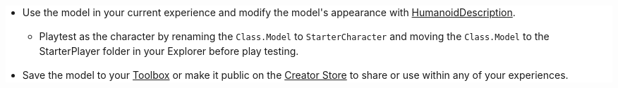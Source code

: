 - Use the model in your current experience and modify the model's appearance with [HumanoidDescription](../../characters/appearance.md#humanoiddescription).

  - Playtest as the character by renaming the `Class.Model` to `StarterCharacter` and moving the `Class.Model` to the StarterPlayer folder in your Explorer before play testing.

- Save the model to your [Toolbox](../../projects/assets/toolbox.md) or make it public on the [Creator Store](../../production/creator-store.md) to share or use within any of your experiences.
